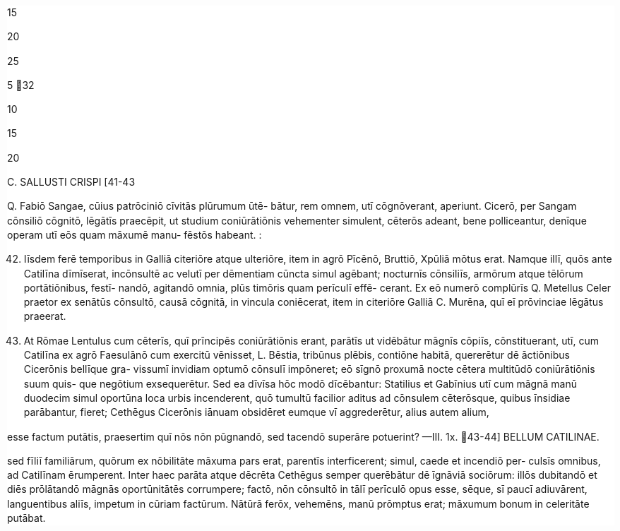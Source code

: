 15

20

25

5
32

10

15

20

C. SALLUSTI CRISPI [41-43

Q. Fabiō Sangae, cūius patrōciniō cīvitās plūrumum ūtē-
bātur, rem omnem, utī cōgnōverant, aperiunt. Cicerō,
per Sangam cōnsiliō cōgnitō, lēgātīs praecēpit, ut studium
coniūrātiōnis vehementer simulent, cēterōs adeant, bene
polliceantur, denīque operam utī eōs quam māxumē manu-
fēstōs habeant. :

42. Iīsdem ferē temporibus in Galliā citeriōre atque
ulteriōre, item in agrō Pīcēnō, Bruttiō, Xpūliā mōtus erat.
Namque illī, quōs ante Catilīna dīmīserat, incōnsultē ac
velutī per dēmentiam cūncta simul agēbant; nocturnīs
cōnsiliīs, armōrum atque tēlōrum portātiōnibus, festī-
nandō, agitandō omnia, plūs timōris quam perīculī effē-
cerant. Ex eō numerō complūrīs Q. Metellus Celer
praetor ex senātūs cōnsultō, causā cōgnitā, in vincula
coniēcerat, item in citeriōre Galliā C. Murēna, quī eī
prōvinciae lēgātus praeerat.

438. At Rōmae Lentulus cum cēterīs, quī prīncipēs
coniūrātiōnis erant, parātīs ut vidēbātur māgnīs cōpiīs,
cōnstituerant, utī, cum Catilīna ex agrō Faesulānō cum
exercitū vēnisset, L. Bēstia, tribūnus plēbis, contiōne
habitā, quererētur dē āctiōnibus Cicerōnis bellīque gra-
vissumī invidiam optumō cōnsulī impōneret; eō sīgnō
proxumā nocte cētera multitūdō coniūrātiōnis suum quis-
que negōtium exsequerētur. Sed ea dīvīsa hōc modō
dīcēbantur: Statilius et Gabīnius utī cum māgnā manū
duodecim simul oportūna loca urbis incenderent, quō
tumultū facilior aditus ad cōnsulem cēterōsque, quibus
īnsidiae parābantur, fieret; Cethēgus Cicerōnis iānuam
obsidēret eumque vī aggrederētur, alius autem alium,

esse factum putātis, praesertim quī nōs nōn pūgnandō, sed
tacendō superāre potuerint? —III. 1x.
43-44] BELLUM CATILINAE.

sed fīliī familiārum, quōrum ex nōbilitāte māxuma pars
erat, parentīs interficerent; simul, caede et incendiō per-
culsīs omnibus, ad Catilīnam ērumperent. Inter haec
parāta atque dēcrēta Cethēgus semper querēbātur dē
īgnāviā sociōrum: illōs dubitandō et diēs prōlātandō
māgnās oportūnitātēs corrumpere; factō, nōn cōnsultō
in tālī perīculō opus esse, sēque, sī paucī adiuvārent,
languentibus aliīs, impetum in cūriam factūrum. Nātūrā
ferōx, vehemēns, manū prōmptus erat; māxumum bonum
in celeritāte putābat.
